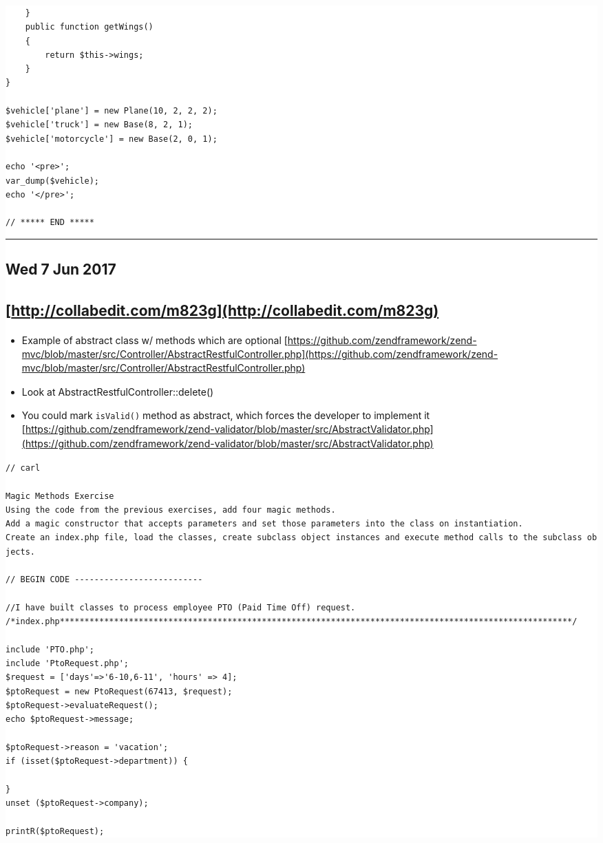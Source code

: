 ```
    }
    public function getWings()
    {
        return $this->wings;
    }
}

$vehicle['plane'] = new Plane(10, 2, 2, 2);
$vehicle['truck'] = new Base(8, 2, 1);
$vehicle['motorcycle'] = new Base(2, 0, 1);

echo '<pre>';
var_dump($vehicle);
echo '</pre>';

// ***** END *****
```

----------------------------------------------------------------------------------------------------------------------------
## Wed 7 Jun 2017
[http://collabedit.com/m823g](http://collabedit.com/m823g)
----------------------------------------------------------------------------------------------------------------------------

* Example of abstract class w/ methods which are optional
[https://github.com/zendframework/zend-mvc/blob/master/src/Controller/AbstractRestfulController.php](https://github.com/zendframework/zend-mvc/blob/master/src/Controller/AbstractRestfulController.php)
* Look at AbstractRestfulController::delete()

* You could mark ```isValid()``` method as abstract, which forces the developer to implement it
[https://github.com/zendframework/zend-validator/blob/master/src/AbstractValidator.php](https://github.com/zendframework/zend-validator/blob/master/src/AbstractValidator.php)

```
// carl

Magic Methods Exercise
Using the code from the previous exercises, add four magic methods.
Add a magic constructor that accepts parameters and set those parameters into the class on instantiation.
Create an index.php file, load the classes, create subclass object instances and execute method calls to the subclass objects.

// BEGIN CODE --------------------------

//I have built classes to process employee PTO (Paid Time Off) request.
/*index.php********************************************************************************************************/

include 'PTO.php';
include 'PtoRequest.php';
$request = ['days'=>'6-10,6-11', 'hours' => 4];
$ptoRequest = new PtoRequest(67413, $request);
$ptoRequest->evaluateRequest();
echo $ptoRequest->message;

$ptoRequest->reason = 'vacation';
if (isset($ptoRequest->department)) {

}
unset ($ptoRequest->company);

printR($ptoRequest);
```